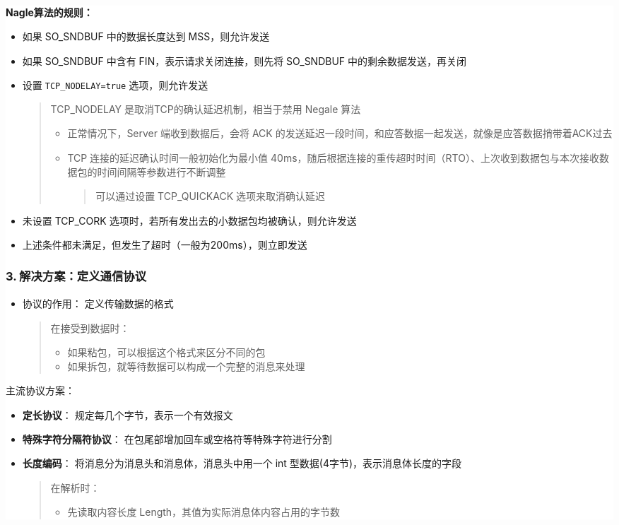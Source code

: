 **Nagle算法的规则：**

- 如果 SO_SNDBUF 中的数据长度达到 MSS，则允许发送

- 如果 SO_SNDBUF 中含有 FIN，表示请求关闭连接，则先将 SO_SNDBUF 中的剩余数据发送，再关闭

- 设置 `TCP_NODELAY=true` 选项，则允许发送

  > TCP_NODELAY 是取消TCP的确认延迟机制，相当于禁用 Negale 算法
  >
  > - 正常情况下，Server 端收到数据后，会将 ACK 的发送延迟一段时间，和应答数据一起发送，就像是应答数据捎带着ACK过去
  >
  > - TCP 连接的延迟确认时间一般初始化为最小值 40ms，随后根据连接的重传超时时间（RTO）、上次收到数据包与本次接收数据包的时间间隔等参数进行不断调整
  >
  >   > 可以通过设置 TCP_QUICKACK 选项来取消确认延迟

- 未设置 TCP_CORK 选项时，若所有发出去的小数据包均被确认，则允许发送

- 上述条件都未满足，但发生了超时（一般为200ms），则立即发送

### 3. 解决方案：定义通信协议

- 协议的作用： 定义传输数据的格式

  > 在接受到数据时：
  >
  > - 如果粘包，可以根据这个格式来区分不同的包
  > - 如果拆包，就等待数据可以构成一个完整的消息来处理

主流协议方案： 

- **定长协议**： 规定每几个字节，表示一个有效报文

- **特殊字符分隔符协议**： 在包尾部增加回车或空格符等特殊字符进行分割 

- **长度编码**： 将消息分为消息头和消息体，消息头中用一个 int 型数据(4字节)，表示消息体长度的字段

  > 在解析时： 
  >
  > - 先读取内容长度 Length，其值为实际消息体内容占用的字节数

